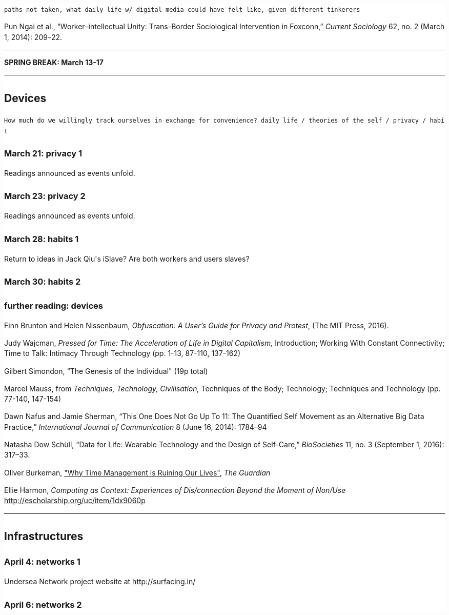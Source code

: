 ```paths not taken, what daily life w/ digital media could have felt like, given different tinkerers```

Pun Ngai et al., “Worker–intellectual Unity: Trans-Border Sociological Intervention in Foxconn,” *Current Sociology* 62, no. 2 (March 1, 2014): 209–22.

**********************

**SPRING BREAK: March 13-17**

**********************

## Devices

```How much do we willingly track ourselves in exchange for convenience? daily life / theories of the self / privacy / habit```

### March 21: privacy 1

Readings announced as events unfold.

### March 23: privacy 2

Readings announced as events unfold.

### March 28: habits 1

Return to ideas in Jack Qiu's iSlave? Are both workers and users slaves?

### March 30: habits 2

### further reading: devices

Finn Brunton and Helen Nissenbaum, *Obfuscation: A User’s Guide for Privacy and Protest*, (The MIT Press, 2016).

Judy Wajcman, *Pressed for Time: The Acceleration of Life in Digital Capitalism,* Introduction; Working With Constant Connectivity; Time to Talk: Intimacy Through Technology (pp. 1-13, 87-110, 137-162)

Gilbert Simondon, “The Genesis of the Individual" (19p total)

Marcel Mauss, from *Techniques, Technology, Civilisation,* Techniques of the Body; Technology; Techniques and Technology (pp. 77-140, 147-154)

Dawn Nafus and Jamie Sherman, “This One Does Not Go Up To 11: The Quantified Self Movement as an Alternative Big Data Practice,” *International Journal of Communication* 8 (June 16, 2014): 1784–94

Natasha Dow Schüll, “Data for Life: Wearable Technology and the Design of Self-Care,” *BioSocieties* 11, no. 3 (September 1, 2016): 317–33.

Oliver Burkeman, ["Why Time Management is Ruining Our Lives"](https://www.theguardian.com/technology/2016/dec/22/why-time-management-is-ruining-our-lives), *The Guardian*

Ellie Harmon, *Computing as Context: Experiences of Dis/connection Beyond the Moment of Non/Use* <http://escholarship.org/uc/item/1dx9060p>

**********************

## Infrastructures

### April 4: networks 1

Undersea Network project website at <http://surfacing.in/>

### April 6: networks 2
```